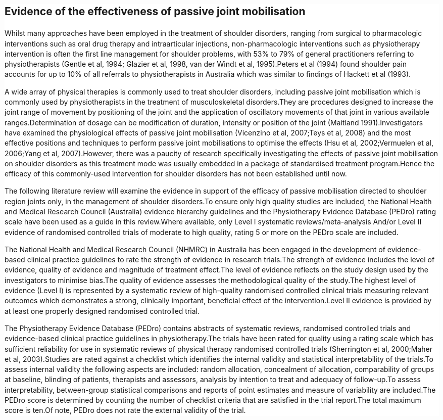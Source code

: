 
## Evidence of the effectiveness of passive joint mobilisation

Whilst many approaches have been employed in the treatment of shoulder disorders, ranging from surgical to pharmacologic interventions such as oral drug therapy and intraarticular injections, non-pharmacologic interventions such as physiotherapy intervention is often the first line management for shoulder problems, with 53% to 79% of general practitioners referring to physiotherapists (Gentle et al, 1994; Glazier et al, 1998, van der Windt et al, 1995).Peters et al (1994) found shoulder pain accounts for up to 10% of all referrals to physiotherapists in Australia which was similar to findings of Hackett et al (1993).

A wide array of physical therapies is commonly used to treat shoulder disorders, including passive joint mobilisation which is commonly used by physiotherapists in the treatment of musculoskeletal disorders.They are procedures designed to increase the joint range of movement by positioning of the joint and the application of oscillatory movements of that joint in various available ranges.Determination of dosage can be modification of duration, intensity or position of the joint (Maitland 1991).Investigators have examined the physiological effects of passive joint mobilisation (Vicenzino et al, 2007;Teys et al, 2008) and the most effective positions and techniques to perform passive joint mobilisations to optimise the effects (Hsu et al, 2002;Vermuelen et al, 2006;Yang et al, 2007).However, there was a paucity of research specifically investigating the effects of passive joint mobilisation on shoulder disorders as this treatment mode was usually embedded in a package of standardised treatment program.Hence the efficacy of this commonly-used intervention for shoulder disorders has not been established until now.

The following literature review will examine the evidence in support of the efficacy of passive mobilisation directed to shoulder region joints only, in the management of shoulder disorders.To ensure only high quality studies are included, the National Health and Medical Research Council (Australia) evidence hierarchy guidelines and the Physiotherapy Evidence Database (PEDro) rating scale have been used as a guide in this review.Where available, only Level I systematic reviews/meta-analysis And/or Level II evidence of randomised controlled trials of moderate to high quality, rating 5 or more on the PEDro scale are included.

The National Health and Medical Research Council (NHMRC) in Australia has been engaged in the development of evidence-based clinical practice guidelines to rate the strength of evidence in research trials.The strength of evidence includes the level of evidence, quality of evidence and magnitude of treatment effect.The level of evidence reflects on the study design used by the investigators to minimise bias.The quality of evidence assesses the methodological quality of the study.The highest level of evidence (Level I) is represented by a systematic review of high-quality randomised controlled clinical trials measuring relevant outcomes which demonstrates a strong, clinically important, beneficial effect of the intervention.Level II evidence is provided by at least one properly designed randomised controlled trial.

The Physiotherapy Evidence Database (PEDro) contains abstracts of systematic reviews, randomised controlled trials and evidence-based clinical practice guidelines in physiotherapy.The trials have been rated for quality using a rating scale which has sufficient reliability for use in systematic reviews of physical therapy randomised controlled trials (Sherrington et al, 2000;Maher et al, 2003).Studies are rated against a checklist which identifies the internal validity and statistical interpretability of the trials.To assess internal validity the following aspects are included: random allocation, concealment of allocation, comparability of groups at baseline, blinding of patients, therapists and assessors, analysis by intention to treat and adequacy of follow-up.To assess interpretability, between-group statistical comparisons and reports of point estimates and measure of variability are included.The PEDro score is determined by counting the number of checklist criteria that are satisfied in the trial report.The total maximum score is ten.Of note, PEDro does not rate the external validity of the trial.
